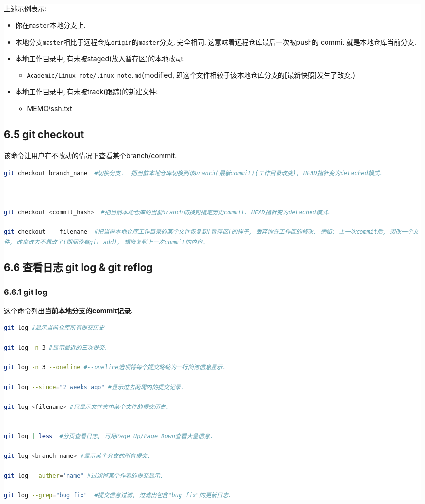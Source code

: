 上述示例表示:
* 你在`master`本地分支上.
* 本地分支`master`相比于远程仓库`origin`的`master`分支, 完全相同. 这意味着远程仓库最后一次被push的 commit 就是本地仓库当前分支.
* 本地工作目录中, 有未被staged(放入暂存区)的本地改动:
  * `Academic/Linux_note/linux_note.md`(modified, 即这个文件相较于该本地仓库分支的[最新快照]发生了改变.)

* 本地工作目录中, 有未被track(跟踪)的新建文件:
  * MEMO/ssh.txt



## 6.5 git checkout

该命令让用户在不改动的情况下查看某个branch/commit.

```bash
git checkout branch_name  #切换分支.  把当前本地仓库切换到该branch(最新commit)(工作目录改变), HEAD指针变为detached模式.



git checkout <commit_hash>  #把当前本地仓库的当前branch切换到指定历史commit. HEAD指针变为detached模式.

git checkout -- filename  #把当前本地仓库工作目录的某个文件恢复到[暂存区]的样子, 丢弃你在工作区的修改. 例如: 上一次commit后, 想改一个文件, 改来改去不想改了(期间没有git add), 想恢复到上一次commit的内容.

```

## 6.6 查看日志 git log & git reflog

### 6.6.1 git log

这个命令列出**当前本地分支的commit记录**.

```bash
git log #显示当前仓库所有提交历史

git log -n 3 #显示最近的三次提交.

git log -n 3 --oneline #--oneline选项将每个提交略缩为一行简洁信息显示.

git log --since="2 weeks ago" #显示过去两周内的提交记录.

git log <filename> #只显示文件夹中某个文件的提交历史.


git log | less  #分页查看日志, 可用Page Up/Page Down查看大量信息.

git log <branch-name> #显示某个分支的所有提交.

git log --auther="name" #过滤掉某个作者的提交显示.

git log --grep="bug fix"  #提交信息过滤, 过滤出包含"bug fix"的更新日志.
```
